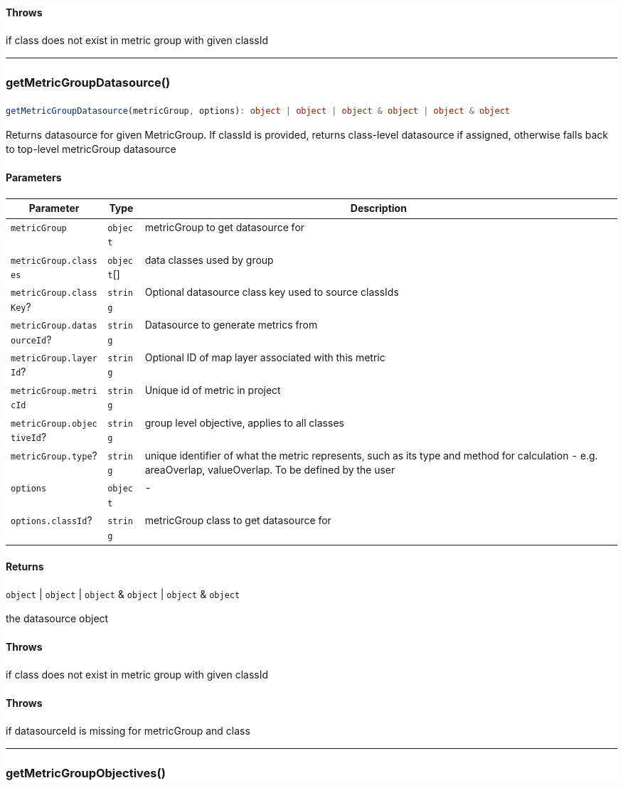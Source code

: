 #### Throws

if class does not exist in metric group with given classId

***

### getMetricGroupDatasource()

```ts
getMetricGroupDatasource(metricGroup, options): object | object | object & object | object & object
```

Returns datasource for given MetricGroup.
If classId is provided, returns class-level datasource if assigned, otherwise falls back to top-level metricGroup datasource

#### Parameters

| Parameter | Type | Description |
| ------ | ------ | ------ |
| `metricGroup` | `object` | metricGroup to get datasource for |
| `metricGroup.classes` | `object`[] | data classes used by group |
| `metricGroup.classKey`? | `string` | Optional datasource class key used to source classIds |
| `metricGroup.datasourceId`? | `string` | Datasource to generate metrics from |
| `metricGroup.layerId`? | `string` | Optional ID of map layer associated with this metric |
| `metricGroup.metricId` | `string` | Unique id of metric in project |
| `metricGroup.objectiveId`? | `string` | group level objective, applies to all classes |
| `metricGroup.type`? | `string` | unique identifier of what the metric represents, such as its type and method for calculation - e.g. areaOverlap, valueOverlap. To be defined by the user |
| `options` | `object` | - |
| `options.classId`? | `string` | metricGroup class to get datasource for |

#### Returns

`object` \| `object` \| `object` & `object` \| `object` & `object`

the datasource object

#### Throws

if class does not exist in metric group with given classId

#### Throws

if datasourceId is missing for metricGroup and class

***

### getMetricGroupObjectives()
